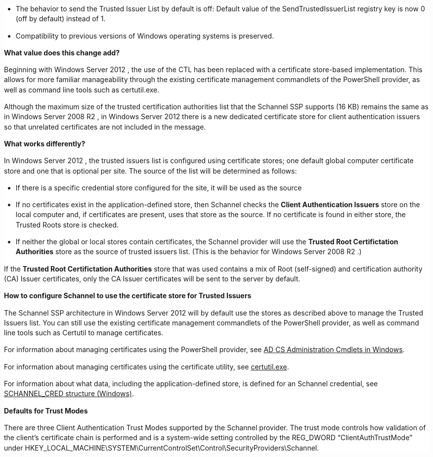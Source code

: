 -   The behavior to send the Trusted Issuer List by default is off: Default value of the SendTrustedIssuerList registry key is now 0 (off by default) instead of 1.

-   Compatibility to previous versions of Windows operating systems is preserved.

**What value does this change add?**

Beginning with  Windows Server 2012 , the use of the CTL has been replaced with a certificate store-based implementation. This allows for more familiar manageability through the existing certificate management commandlets of the PowerShell provider, as well as command line tools such as certutil.exe.

Although the maximum size of the trusted certification authorities list that the Schannel SSP supports (16 KB) remains the same as in  Windows Server 2008 R2 , in  Windows Server 2012  there is a new dedicated certificate store for client authentication issuers so that unrelated certificates are not included in the message.

**What works differently?**

In  Windows Server 2012 , the trusted issuers list is configured using certificate stores; one default global computer certificate store and one that is optional per site. The source of the list will be determined as follows:

-   If there is a specific credential store configured for the site, it will be used as the source

-   If no certificates exist in the application-defined store, then Schannel checks the **Client Authentication Issuers** store on the local computer and, if certificates are present, uses that store as the source. If no certificate is found in either store, the Trusted Roots store is checked.

-   If neither the global or local stores contain certificates, the Schannel provider will use the  **Trusted Root Certifictation Authorities** store as the source of trusted issuers list. (This is the behavior for  Windows Server 2008 R2 .)

If the  **Trusted Root Certifictation Authorities** store that was used contains a mix of Root (self-signed) and certification authority (CA) Issuer certificates, only the CA Issuer certificates will be sent to the server by default.

**How to configure Schannel to use the certificate store for Trusted Issuers**

The Schannel SSP architecture in  Windows Server 2012  will by default use the stores as described above to manage the Trusted Issuers list. You can still use the existing certificate management commandlets of the PowerShell provider, as well as command line tools such as Certutil to manage certificates.

For information about managing certificates using the PowerShell provider, see [AD CS Administration Cmdlets in Windows](http://technet.microsoft.com/library/hh848365(v=wps.620).aspx).

For information about managing certificates using the certificate utility, see [certutil.exe](http://technet.microsoft.com/library/cc732443.aspx).

For information about what data, including the application-defined store, is defined for an Schannel credential, see [SCHANNEL_CRED structure (Windows)](http://msdn.microsoft.com/library/windows/desktop/aa379810(v=vs.85).aspx).

**Defaults for Trust Modes**

There are three Client Authentication Trust Modes supported by the Schannel provider. The trust mode controls how validation of the client’s certificate chain is performed and is a system-wide setting controlled by the REG_DWORD “ClientAuthTrustMode” under HKEY_LOCAL_MACHINE\SYSTEM\CurrentControlSet\Control\SecurityProviders\Schannel.
